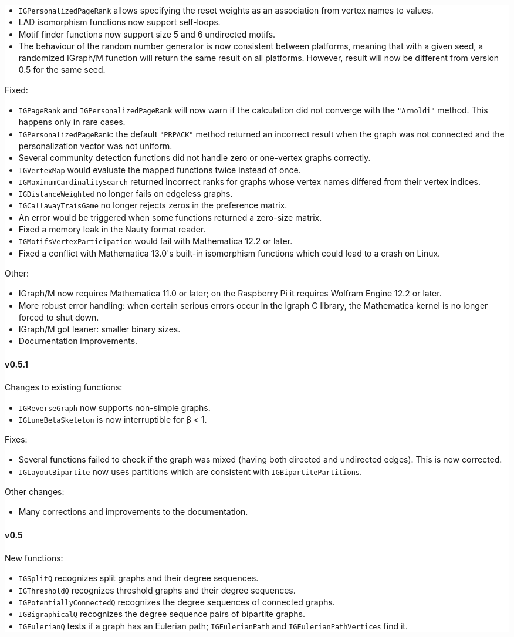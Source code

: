  - `IGPersonalizedPageRank` allows specifying the reset weights as an association from vertex names to values.
 - LAD isomorphism functions now support self-loops.
 - Motif finder functions now support size 5 and 6 undirected motifs.
 - The behaviour of the random number generator is now consistent between platforms, meaning that with a given seed, a randomized IGraph/M function will return the same result on all platforms. However, result will now be different from version 0.5 for the same seed.

Fixed:

 - `IGPageRank` and `IGPersonalizedPageRank` will now warn if the calculation did not converge with the `"Arnoldi"` method. This happens only in rare cases.
 - `IGPersonalizedPageRank`: the default `"PRPACK"` method returned an incorrect result when the graph was not connected and the personalization vector was not uniform.
 - Several community detection functions did not handle zero or one-vertex graphs correctly.
 - `IGVertexMap` would evaluate the mapped functions twice instead of once.
 - `IGMaximumCardinalitySearch` returned incorrect ranks for graphs whose vertex names differed from their vertex indices.
 - `IGDistanceWeighted` no longer fails on edgeless graphs.
 - `IGCallawayTraisGame` no longer rejects zeros in the preference matrix.
 - An error would be triggered when some functions returned a zero-size matrix.
 - Fixed a memory leak in the Nauty format reader.
 - `IGMotifsVertexParticipation` would fail with Mathematica 12.2 or later.
 - Fixed a conflict with Mathematica 13.0's built-in isomorphism functions which could lead to a crash on Linux.

Other:

 - IGraph/M now requires Mathematica 11.0 or later; on the Raspberry Pi it requires Wolfram Engine 12.2 or later.
 - More robust error handling: when certain serious errors occur in the igraph C library, the Mathematica kernel is no longer forced to shut down.
 - IGraph/M got leaner: smaller binary sizes.
 - Documentation improvements.

#### v0.5.1

Changes to existing functions:

 - `IGReverseGraph` now supports non-simple graphs.
 - `IGLuneBetaSkeleton` is now interruptible for β < 1.

Fixes:

 - Several functions failed to check if the graph was mixed (having both directed and undirected edges). This is now corrected.
 - `IGLayoutBipartite` now uses partitions which are consistent with `IGBipartitePartitions`.

Other changes:

 - Many corrections and improvements to the documentation.

#### v0.5

New functions:

 - `IGSplitQ` recognizes split graphs and their degree sequences.
 - `IGThresholdQ` recognizes threshold graphs and their degree sequences.
 - `IGPotentiallyConnectedQ` recognizes the degree sequences of connected graphs.
 - `IGBigraphicalQ` recognizes the degree sequence pairs of bipartite graphs.
 - `IGEulerianQ` tests if a graph has an Eulerian path; `IGEulerianPath` and `IGEulerianPathVertices` find it.
